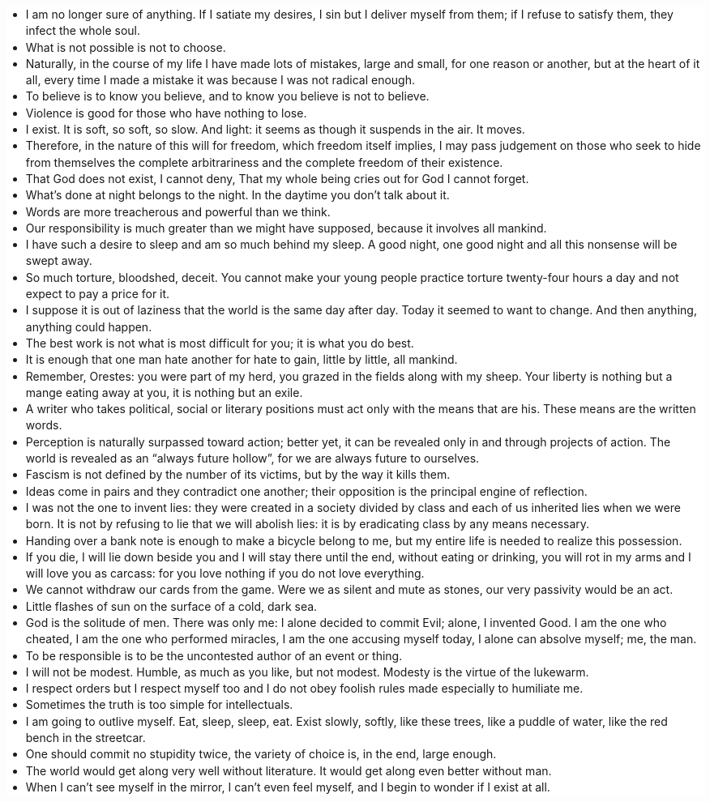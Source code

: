  - I am no longer sure of anything. If I satiate my desires, I sin but I deliver myself from them; if I refuse to satisfy them, they infect the whole soul.
 - What is not possible is not to choose.
 - Naturally, in the course of my life I have made lots of mistakes, large and small, for one reason or another, but at the heart of it all, every time I made a mistake it was because I was not radical enough.
 - To believe is to know you believe, and to know you believe is not to believe.
 - Violence is good for those who have nothing to lose.
 - I exist. It is soft, so soft, so slow. And light: it seems as though it suspends in the air. It moves.
 - Therefore, in the nature of this will for freedom, which freedom itself implies, I may pass judgement on those who seek to hide from themselves the complete arbitrariness and the complete freedom of their existence.
 - That God does not exist, I cannot deny, That my whole being cries out for God I cannot forget.
 - What’s done at night belongs to the night. In the daytime you don’t talk about it.
 - Words are more treacherous and powerful than we think.
 - Our responsibility is much greater than we might have supposed, because it involves all mankind.
 - I have such a desire to sleep and am so much behind my sleep. A good night, one good night and all this nonsense will be swept away.
 - So much torture, bloodshed, deceit. You cannot make your young people practice torture twenty-four hours a day and not expect to pay a price for it.
 - I suppose it is out of laziness that the world is the same day after day. Today it seemed to want to change. And then anything, anything could happen.
 - The best work is not what is most difficult for you; it is what you do best.
 - It is enough that one man hate another for hate to gain, little by little, all mankind.
 - Remember, Orestes: you were part of my herd, you grazed in the fields along with my sheep. Your liberty is nothing but a mange eating away at you, it is nothing but an exile.
 - A writer who takes political, social or literary positions must act only with the means that are his. These means are the written words.
 - Perception is naturally surpassed toward action; better yet, it can be revealed only in and through projects of action. The world is revealed as an “always future hollow”, for we are always future to ourselves.
 - Fascism is not defined by the number of its victims, but by the way it kills them.
 - Ideas come in pairs and they contradict one another; their opposition is the principal engine of reflection.
 - I was not the one to invent lies: they were created in a society divided by class and each of us inherited lies when we were born. It is not by refusing to lie that we will abolish lies: it is by eradicating class by any means necessary.
 - Handing over a bank note is enough to make a bicycle belong to me, but my entire life is needed to realize this possession.
 - If you die, I will lie down beside you and I will stay there until the end, without eating or drinking, you will rot in my arms and I will love you as carcass: for you love nothing if you do not love everything.
 - We cannot withdraw our cards from the game. Were we as silent and mute as stones, our very passivity would be an act.
 - Little flashes of sun on the surface of a cold, dark sea.
 - God is the solitude of men. There was only me: I alone decided to commit Evil; alone, I invented Good. I am the one who cheated, I am the one who performed miracles, I am the one accusing myself today, I alone can absolve myself; me, the man.
 - To be responsible is to be the uncontested author of an event or thing.
 - I will not be modest. Humble, as much as you like, but not modest. Modesty is the virtue of the lukewarm.
 - I respect orders but I respect myself too and I do not obey foolish rules made especially to humiliate me.
 - Sometimes the truth is too simple for intellectuals.
 - I am going to outlive myself. Eat, sleep, sleep, eat. Exist slowly, softly, like these trees, like a puddle of water, like the red bench in the streetcar.
 - One should commit no stupidity twice, the variety of choice is, in the end, large enough.
 - The world would get along very well without literature. It would get along even better without man.
 - When I can’t see myself in the mirror, I can’t even feel myself, and I begin to wonder if I exist at all.
